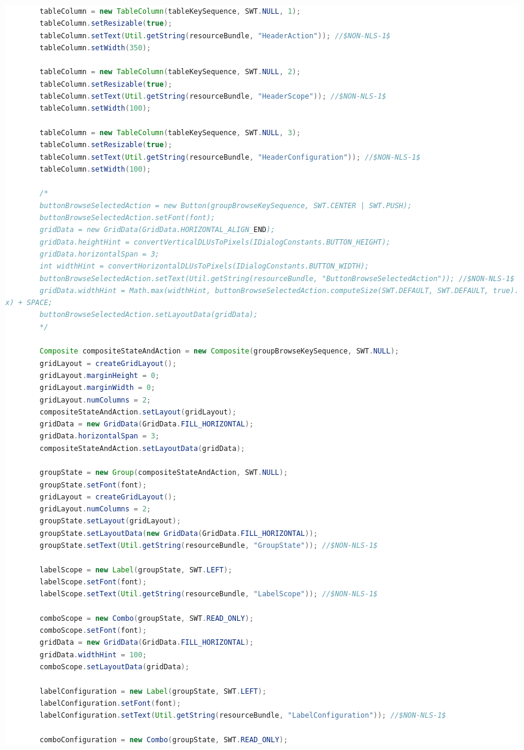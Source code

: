 ```java
		tableColumn = new TableColumn(tableKeySequence, SWT.NULL, 1);
		tableColumn.setResizable(true);
		tableColumn.setText(Util.getString(resourceBundle, "HeaderAction")); //$NON-NLS-1$
		tableColumn.setWidth(350);	
		
		tableColumn = new TableColumn(tableKeySequence, SWT.NULL, 2);
		tableColumn.setResizable(true);
		tableColumn.setText(Util.getString(resourceBundle, "HeaderScope")); //$NON-NLS-1$
		tableColumn.setWidth(100);

		tableColumn = new TableColumn(tableKeySequence, SWT.NULL, 3);
		tableColumn.setResizable(true);
		tableColumn.setText(Util.getString(resourceBundle, "HeaderConfiguration")); //$NON-NLS-1$
		tableColumn.setWidth(100);

		/*
		buttonBrowseSelectedAction = new Button(groupBrowseKeySequence, SWT.CENTER | SWT.PUSH);
		buttonBrowseSelectedAction.setFont(font);
		gridData = new GridData(GridData.HORIZONTAL_ALIGN_END);
		gridData.heightHint = convertVerticalDLUsToPixels(IDialogConstants.BUTTON_HEIGHT);
		gridData.horizontalSpan = 3;				
		int widthHint = convertHorizontalDLUsToPixels(IDialogConstants.BUTTON_WIDTH);
		buttonBrowseSelectedAction.setText(Util.getString(resourceBundle, "ButtonBrowseSelectedAction")); //$NON-NLS-1$
		gridData.widthHint = Math.max(widthHint, buttonBrowseSelectedAction.computeSize(SWT.DEFAULT, SWT.DEFAULT, true).x) + SPACE;
		buttonBrowseSelectedAction.setLayoutData(gridData);		
		*/
		
		Composite compositeStateAndAction = new Composite(groupBrowseKeySequence, SWT.NULL);
		gridLayout = createGridLayout();
		gridLayout.marginHeight = 0;
		gridLayout.marginWidth = 0;		
		gridLayout.numColumns = 2;
		compositeStateAndAction.setLayout(gridLayout);
		gridData = new GridData(GridData.FILL_HORIZONTAL);
		gridData.horizontalSpan = 3;
		compositeStateAndAction.setLayoutData(gridData);

		groupState = new Group(compositeStateAndAction, SWT.NULL);	
		groupState.setFont(font);
		gridLayout = createGridLayout();
		gridLayout.numColumns = 2;		
		groupState.setLayout(gridLayout);
		groupState.setLayoutData(new GridData(GridData.FILL_HORIZONTAL));
		groupState.setText(Util.getString(resourceBundle, "GroupState")); //$NON-NLS-1$

		labelScope = new Label(groupState, SWT.LEFT);
		labelScope.setFont(font);
		labelScope.setText(Util.getString(resourceBundle, "LabelScope")); //$NON-NLS-1$

		comboScope = new Combo(groupState, SWT.READ_ONLY);
		comboScope.setFont(font);
		gridData = new GridData(GridData.FILL_HORIZONTAL);
		gridData.widthHint = 100;
		comboScope.setLayoutData(gridData);

		labelConfiguration = new Label(groupState, SWT.LEFT);
		labelConfiguration.setFont(font);
		labelConfiguration.setText(Util.getString(resourceBundle, "LabelConfiguration")); //$NON-NLS-1$

		comboConfiguration = new Combo(groupState, SWT.READ_ONLY);
```